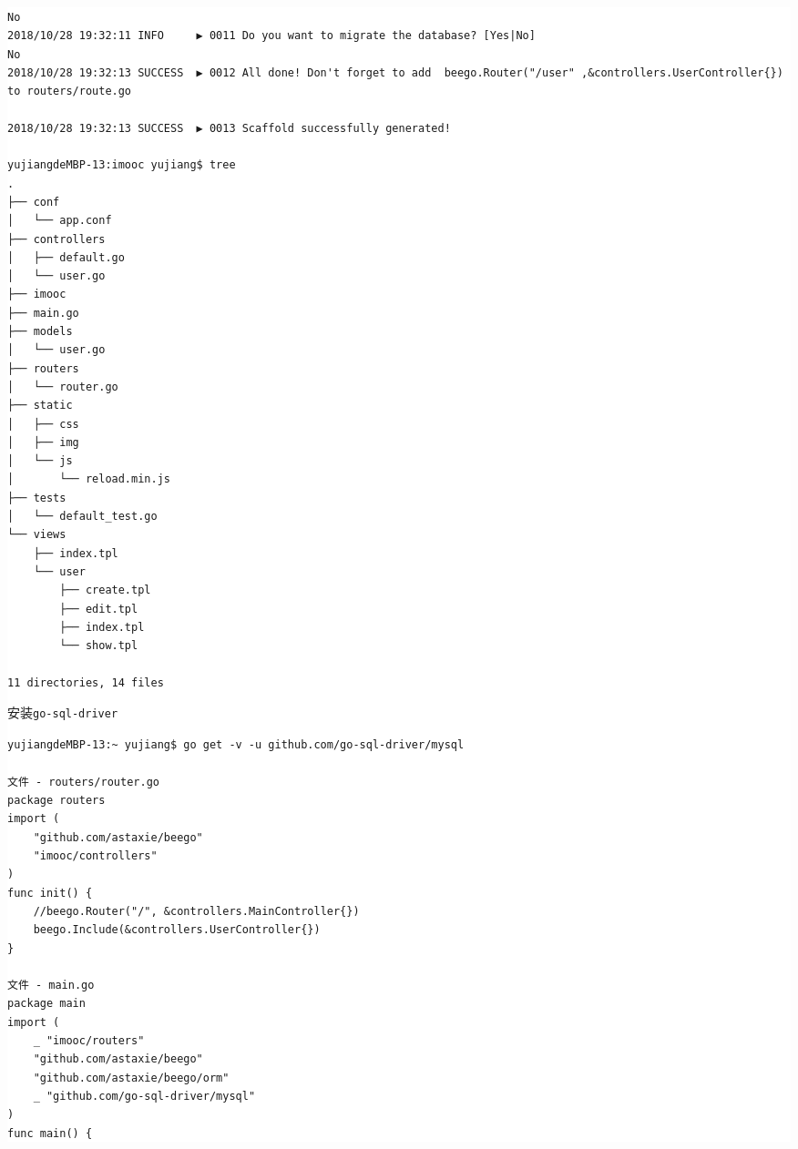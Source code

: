 ```
No
2018/10/28 19:32:11 INFO     ▶ 0011 Do you want to migrate the database? [Yes|No] 
No
2018/10/28 19:32:13 SUCCESS  ▶ 0012 All done! Don't forget to add  beego.Router("/user" ,&controllers.UserController{}) to routers/route.go

2018/10/28 19:32:13 SUCCESS  ▶ 0013 Scaffold successfully generated!

yujiangdeMBP-13:imooc yujiang$ tree
.
├── conf
│   └── app.conf
├── controllers
│   ├── default.go
│   └── user.go
├── imooc
├── main.go
├── models
│   └── user.go
├── routers
│   └── router.go
├── static
│   ├── css
│   ├── img
│   └── js
│       └── reload.min.js
├── tests
│   └── default_test.go
└── views
    ├── index.tpl
    └── user
        ├── create.tpl
        ├── edit.tpl
        ├── index.tpl
        └── show.tpl

11 directories, 14 files
```

安装`go-sql-driver`

```
yujiangdeMBP-13:~ yujiang$ go get -v -u github.com/go-sql-driver/mysql

文件 - routers/router.go
package routers
import (
	"github.com/astaxie/beego"
	"imooc/controllers"
)
func init() {
	//beego.Router("/", &controllers.MainController{})
	beego.Include(&controllers.UserController{})
}

文件 - main.go
package main
import (
	_ "imooc/routers"
	"github.com/astaxie/beego"
	"github.com/astaxie/beego/orm"
	_ "github.com/go-sql-driver/mysql"
)
func main() {
```